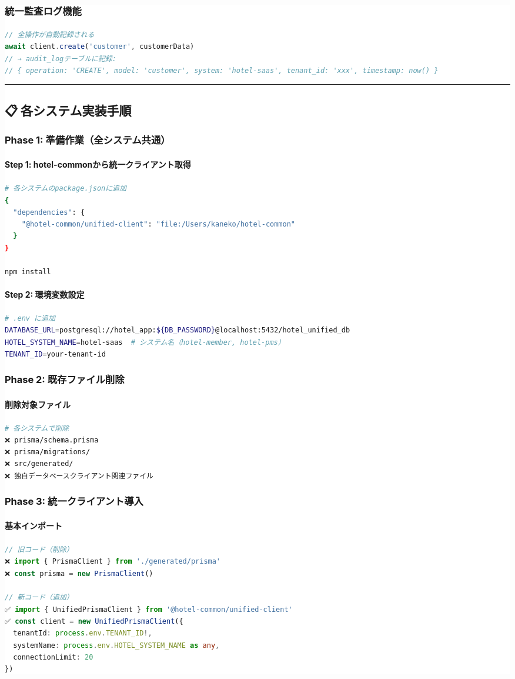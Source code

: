### **統一監査ログ機能**
```typescript
// 全操作が自動記録される
await client.create('customer', customerData)
// → audit_logテーブルに記録: 
// { operation: 'CREATE', model: 'customer', system: 'hotel-saas', tenant_id: 'xxx', timestamp: now() }
```

---

## 📋 **各システム実装手順**

### **Phase 1: 準備作業（全システム共通）**

#### **Step 1: hotel-commonから統一クライアント取得**
```bash
# 各システムのpackage.jsonに追加
{
  "dependencies": {
    "@hotel-common/unified-client": "file:/Users/kaneko/hotel-common"
  }
}

npm install
```

#### **Step 2: 環境変数設定**
```bash
# .env に追加
DATABASE_URL=postgresql://hotel_app:${DB_PASSWORD}@localhost:5432/hotel_unified_db
HOTEL_SYSTEM_NAME=hotel-saas  # システム名（hotel-member, hotel-pms）
TENANT_ID=your-tenant-id
```

### **Phase 2: 既存ファイル削除**

#### **削除対象ファイル**
```bash
# 各システムで削除
❌ prisma/schema.prisma
❌ prisma/migrations/
❌ src/generated/
❌ 独自データベースクライアント関連ファイル
```

### **Phase 3: 統一クライアント導入**

#### **基本インポート**
```typescript
// 旧コード（削除）
❌ import { PrismaClient } from './generated/prisma'
❌ const prisma = new PrismaClient()

// 新コード（追加）
✅ import { UnifiedPrismaClient } from '@hotel-common/unified-client'
✅ const client = new UnifiedPrismaClient({
  tenantId: process.env.TENANT_ID!,
  systemName: process.env.HOTEL_SYSTEM_NAME as any,
  connectionLimit: 20
})
```
